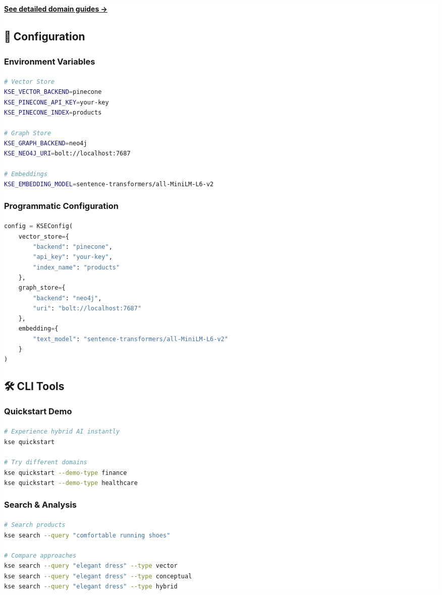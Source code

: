 **[See detailed domain guides →](docs/DOMAIN_ADAPTATIONS.md)**

## 🔧 Configuration

### **Environment Variables**
```bash
# Vector Store
KSE_VECTOR_BACKEND=pinecone
KSE_PINECONE_API_KEY=your-key
KSE_PINECONE_INDEX=products

# Graph Store
KSE_GRAPH_BACKEND=neo4j
KSE_NEO4J_URI=bolt://localhost:7687

# Embeddings
KSE_EMBEDDING_MODEL=sentence-transformers/all-MiniLM-L6-v2
```

### **Programmatic Configuration**
```python
config = KSEConfig(
    vector_store={
        "backend": "pinecone",
        "api_key": "your-key",
        "index_name": "products"
    },
    graph_store={
        "backend": "neo4j", 
        "uri": "bolt://localhost:7687"
    },
    embedding={
        "text_model": "sentence-transformers/all-MiniLM-L6-v2"
    }
)
```

## 🛠️ CLI Tools

### **Quickstart Demo**
```bash
# Experience hybrid AI instantly
kse quickstart

# Try different domains
kse quickstart --demo-type finance
kse quickstart --demo-type healthcare
```

### **Search & Analysis**
```bash
# Search products
kse search --query "comfortable running shoes"

# Compare approaches
kse search --query "elegant dress" --type vector
kse search --query "elegant dress" --type conceptual  
kse search --query "elegant dress" --type hybrid
```
